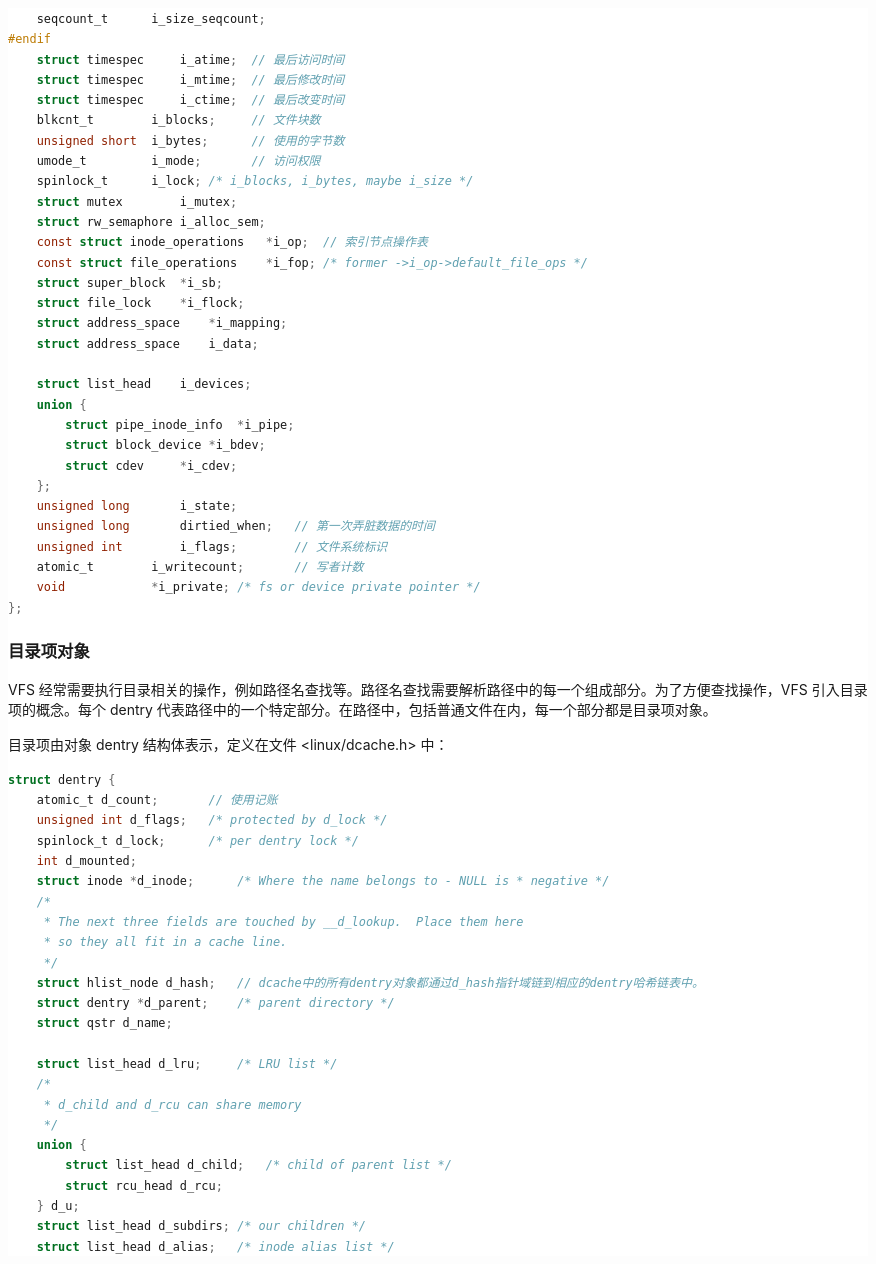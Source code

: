 ```c
	seqcount_t		i_size_seqcount;
#endif
	struct timespec		i_atime;  // 最后访问时间
	struct timespec		i_mtime;  // 最后修改时间
	struct timespec		i_ctime;  // 最后改变时间
	blkcnt_t		i_blocks;     // 文件块数
	unsigned short  i_bytes;  	  // 使用的字节数
	umode_t			i_mode;       // 访问权限
	spinlock_t		i_lock;	/* i_blocks, i_bytes, maybe i_size */
	struct mutex		i_mutex;
	struct rw_semaphore	i_alloc_sem;
	const struct inode_operations	*i_op;  // 索引节点操作表
	const struct file_operations	*i_fop;	/* former ->i_op->default_file_ops */
	struct super_block	*i_sb;
	struct file_lock	*i_flock;
	struct address_space	*i_mapping;
	struct address_space	i_data;

	struct list_head	i_devices;
	union {
		struct pipe_inode_info	*i_pipe;
		struct block_device	*i_bdev;
		struct cdev		*i_cdev;
	};
	unsigned long		i_state;
	unsigned long		dirtied_when;	// 第一次弄脏数据的时间
	unsigned int		i_flags;    	// 文件系统标识
	atomic_t		i_writecount;       // 写者计数
	void			*i_private; /* fs or device private pointer */
};
```

### 目录项对象

VFS 经常需要执行目录相关的操作，例如路径名查找等。路径名查找需要解析路径中的每一个组成部分。为了方便查找操作，VFS 引入目录项的概念。每个 dentry 代表路径中的一个特定部分。在路径中，包括普通文件在内，每一个部分都是目录项对象。

目录项由对象 dentry 结构体表示，定义在文件 <linux/dcache.h> 中：

```c
struct dentry {
	atomic_t d_count;     	// 使用记账
	unsigned int d_flags;   /* protected by d_lock */
	spinlock_t d_lock;		/* per dentry lock */
	int d_mounted;
	struct inode *d_inode;		/* Where the name belongs to - NULL is * negative */
	/*
	 * The next three fields are touched by __d_lookup.  Place them here
	 * so they all fit in a cache line.
	 */
	struct hlist_node d_hash;	// dcache中的所有dentry对象都通过d_hash指针域链到相应的dentry哈希链表中。
	struct dentry *d_parent;	/* parent directory */
	struct qstr d_name;

	struct list_head d_lru;		/* LRU list */
	/*
	 * d_child and d_rcu can share memory
	 */
	union {
		struct list_head d_child;	/* child of parent list */
	 	struct rcu_head d_rcu;
	} d_u;
	struct list_head d_subdirs;	/* our children */
	struct list_head d_alias;	/* inode alias list */
```